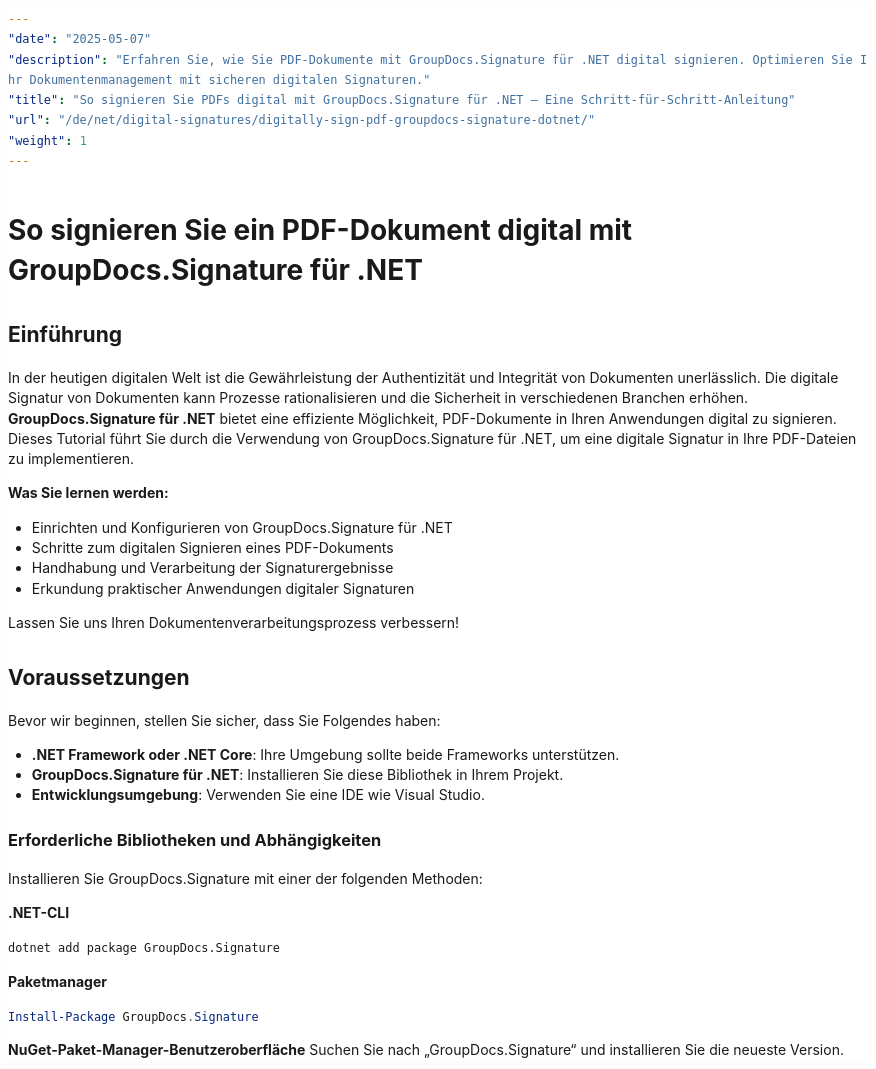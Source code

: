 ```yaml
---
"date": "2025-05-07"
"description": "Erfahren Sie, wie Sie PDF-Dokumente mit GroupDocs.Signature für .NET digital signieren. Optimieren Sie Ihr Dokumentenmanagement mit sicheren digitalen Signaturen."
"title": "So signieren Sie PDFs digital mit GroupDocs.Signature für .NET – Eine Schritt-für-Schritt-Anleitung"
"url": "/de/net/digital-signatures/digitally-sign-pdf-groupdocs-signature-dotnet/"
"weight": 1
---
```


# So signieren Sie ein PDF-Dokument digital mit GroupDocs.Signature für .NET

## Einführung

In der heutigen digitalen Welt ist die Gewährleistung der Authentizität und Integrität von Dokumenten unerlässlich. Die digitale Signatur von Dokumenten kann Prozesse rationalisieren und die Sicherheit in verschiedenen Branchen erhöhen. **GroupDocs.Signature für .NET** bietet eine effiziente Möglichkeit, PDF-Dokumente in Ihren Anwendungen digital zu signieren. Dieses Tutorial führt Sie durch die Verwendung von GroupDocs.Signature für .NET, um eine digitale Signatur in Ihre PDF-Dateien zu implementieren.

**Was Sie lernen werden:**
- Einrichten und Konfigurieren von GroupDocs.Signature für .NET
- Schritte zum digitalen Signieren eines PDF-Dokuments
- Handhabung und Verarbeitung der Signaturergebnisse
- Erkundung praktischer Anwendungen digitaler Signaturen

Lassen Sie uns Ihren Dokumentenverarbeitungsprozess verbessern!

## Voraussetzungen
Bevor wir beginnen, stellen Sie sicher, dass Sie Folgendes haben:
- **.NET Framework oder .NET Core**: Ihre Umgebung sollte beide Frameworks unterstützen.
- **GroupDocs.Signature für .NET**: Installieren Sie diese Bibliothek in Ihrem Projekt.
- **Entwicklungsumgebung**: Verwenden Sie eine IDE wie Visual Studio.

### Erforderliche Bibliotheken und Abhängigkeiten
Installieren Sie GroupDocs.Signature mit einer der folgenden Methoden:

**.NET-CLI**
```bash
dotnet add package GroupDocs.Signature
```

**Paketmanager**
```powershell
Install-Package GroupDocs.Signature
```

**NuGet-Paket-Manager-Benutzeroberfläche**
Suchen Sie nach „GroupDocs.Signature“ und installieren Sie die neueste Version.
